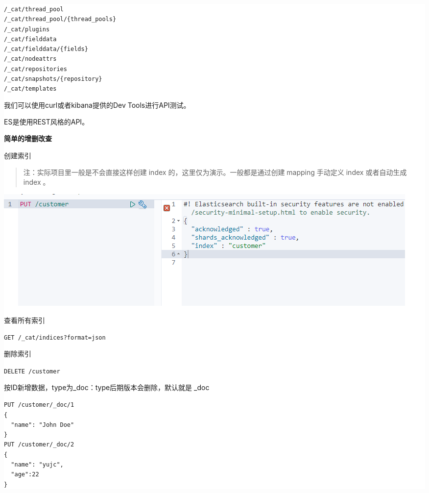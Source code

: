 ```shell
/_cat/thread_pool
/_cat/thread_pool/{thread_pools}
/_cat/plugins
/_cat/fielddata
/_cat/fielddata/{fields}
/_cat/nodeattrs
/_cat/repositories
/_cat/snapshots/{repository}
/_cat/templates
```

我们可以使用curl或者kibana提供的Dev Tools进行API测试。

ES是使用REST风格的API。

**简单的增删改查**

创建索引

>  注：实际项目里一般是不会直接这样创建 index 的，这里仅为演示。一般都是通过创建 mapping 手动定义 index 或者自动生成 index 。

![image-20210624095435159](ELK入门.assets/image-20210624095435159.png)

查看所有索引

```shell
GET /_cat/indices?format=json
```

删除索引

```shell
DELETE /customer
```

按ID新增数据，type为_doc：type后期版本会删除，默认就是 _doc

```shell
PUT /customer/_doc/1
{
  "name": "John Doe"
}
PUT /customer/_doc/2
{
  "name": "yujc",
  "age":22
}
```
